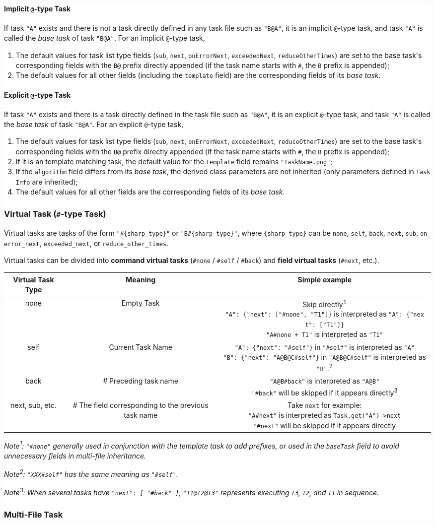 #### Implicit `@`-type Task

If task `"A"` exists and there is not a task directly defined in any task file such as `"B@A"`, it is an implicit `@`-type task, and task `"A"` is called the _base task_ of task `"B@A"`. For an implicit `@`-type task,

1. The default values for task list type fields (`sub`, `next`, `onErrorNext`, `exceededNext`, `reduceOtherTimes`) are set to the base task's corresponding fields with the `B@` prefix directly appended (if the task name starts with `#`, the `B` prefix is appended);
2. The default values for all other fields (including the `template` field) are the corresponding fields of its _base task_.

#### Explicit `@`-type Task

If task `"A"` exists and there is a task directly defined in the task file such as `"B@A"`, it is an explicit `@`-type task, and task `"A"` is called the _base task_ of task `"B@A"`. For an explicit `@`-type task,

1. The default values for task list type fields (`sub`, `next`, `onErrorNext`, `exceededNext`, `reduceOtherTimes`) are set to the base task's corresponding fields with the `B@` prefix directly appended (if the task name starts with `#`, the `B` prefix is appended);
2. If it is an template matching task, the default value for the `template` field remains `"TaskName.png"`;
3. If the `algorithm` field differs from its _base task_, the derived class parameters are not inherited (only parameters defined in `TaskInfo` are inherited);
4. The default values for all other fields are the corresponding fields of its _base task_.

### Virtual Task (`#`-type Task)

Virtual tasks are tasks of the form `"#{sharp_type}"` or `"B#{sharp_type}"`, where `{sharp_type}` can be `none`, `self`, `back`, `next`, `sub`, `on_error_next`, `exceeded_next`, or `reduce_other_times`.

Virtual tasks can be divided into **command virtual tasks** (`#none` / `#self` / `#back`) and **field virtual tasks** (`#next`, etc.).

| Virtual Task Type |                       Meaning                       |                                                                    Simple example                                                                     |
| :---------------: | :-------------------------------------------------: | :---------------------------------------------------------------------------------------------------------------------------------------------------: |
|       none        |                     Empty Task                      |  Skip directly<sup>1</sup><br>`"A": {"next": ["#none", "T1"]}` is interpreted as `"A": {"next": ["T1"]}`<br>`"A#none + T1"` is interpreted as `"T1"`  |
|       self        |                  Current Task Name                  | `"A": {"next": "#self"}` in `"#self"` is interpreted as `"A"`<br>`"B": {"next": "A@B@C#self"}` in `"A@B@C#self"` is interpreted as `"B"`.<sup>2</sup> |
|       back        |                # Preceding task name                |                        `"A@B#back"` is interpreted as `"A@B"`<br>`"#back"` will be skipped if it appears directly<sup>3</sup>                         |
|  next, sub, etc.  | # The field corresponding to the previous task name |          Take `next` for example:<br>`"A#next"` is interpreted as `Task.get("A")->next`<br>`"#next"` will be skipped if it appears directly           |

_Note<sup>1</sup>: `"#none"` generally used in conjunction with the template task to add prefixes, or used in the `baseTask` field to avoid unnecessary fields in multi-file inheritance._

_Note<sup>2</sup>: `"XXX#self"` has the same meaning as `"#self"`._

_Note<sup>3</sup>: When several tasks have `"next": [ "#back" ]`, `"T1@T2@T3"` represents executing `T3`, `T2`, and `T1` in sequence._

### Multi-File Task

